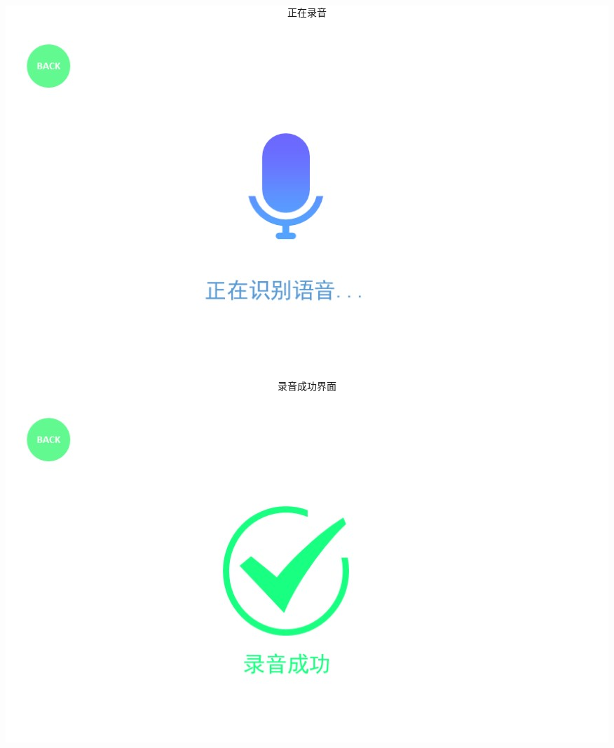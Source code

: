 <center>正在录音</center>

![](./res/开发板上素材/voice_3.jpg)

<center>录音成功界面</center>

![](./res/开发板上素材/voice_success.jpg)
